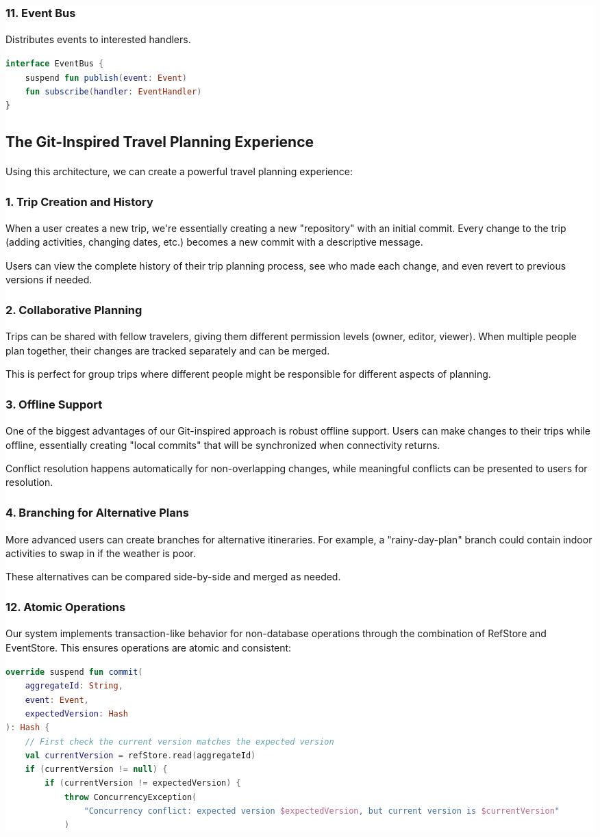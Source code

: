 ### 11. Event Bus

Distributes events to interested handlers.

```kotlin
interface EventBus {
    suspend fun publish(event: Event)
    fun subscribe(handler: EventHandler)
}
```

## The Git-Inspired Travel Planning Experience

Using this architecture, we can create a powerful travel planning experience:

### 1. Trip Creation and History

When a user creates a new trip, we're essentially creating a new "repository" with an initial commit. Every change to the trip (adding activities, changing dates, etc.) becomes a new commit with a descriptive message.

Users can view the complete history of their trip planning process, see who made each change, and even revert to previous versions if needed.

### 2. Collaborative Planning

Trips can be shared with fellow travelers, giving them different permission levels (owner, editor, viewer). When multiple people plan together, their changes are tracked separately and can be merged.

This is perfect for group trips where different people might be responsible for different aspects of planning.

### 3. Offline Support

One of the biggest advantages of our Git-inspired approach is robust offline support. Users can make changes to their trips while offline, essentially creating "local commits" that will be synchronized when connectivity returns.

Conflict resolution happens automatically for non-overlapping changes, while meaningful conflicts can be presented to users for resolution.

### 4. Branching for Alternative Plans

More advanced users can create branches for alternative itineraries. For example, a "rainy-day-plan" branch could contain indoor activities to swap in if the weather is poor.

These alternatives can be compared side-by-side and merged as needed.

### 12. Atomic Operations

Our system implements transaction-like behavior for non-database operations through the combination of RefStore and EventStore. This ensures operations are atomic and consistent:

```kotlin
override suspend fun commit(
    aggregateId: String,
    event: Event,
    expectedVersion: Hash
): Hash {
    // First check the current version matches the expected version
    val currentVersion = refStore.read(aggregateId)
    if (currentVersion != null) {
        if (currentVersion != expectedVersion) {
            throw ConcurrencyException(
                "Concurrency conflict: expected version $expectedVersion, but current version is $currentVersion"
            )
```